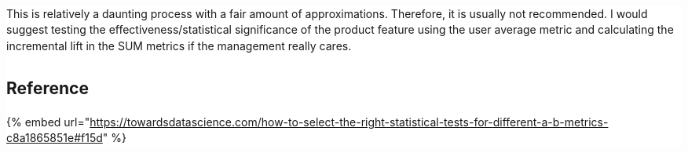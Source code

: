 This is relatively a daunting process with a fair amount of approximations. Therefore, it is usually not recommended. I would suggest testing the effectiveness/statistical significance of the product feature using the user average metric and calculating the incremental lift in the SUM metrics if the management really cares.

## Reference

{% embed url="https://towardsdatascience.com/how-to-select-the-right-statistical-tests-for-different-a-b-metrics-c8a1865851e#f15d" %}
